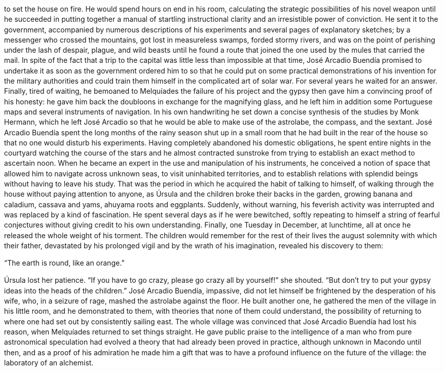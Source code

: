 to set the house on fire. He would spend hours on end in his room, calculating
the strategic possibilities of his novel weapon until he succeeded in putting
together a manual of startling instructional clarity and an irresistible power
of conviction. He sent it to the government, accompanied by numerous
descriptions of his experiments and several pages of explanatory sketches; by a
messenger who crossed the mountains, got lost in measureless swamps, forded
stormy rivers, and was on the point of perishing under the lash of despair,
plague, and wild beasts until he found a route that joined the one used by the
mules that carried the mail. In spite of the fact that a trip to the capital
was little less than impossible at that time, José Arcadio Buendía promised to
undertake it as soon as the government ordered him to so that he could put on
some practical demonstrations of his invention for the military authorities and
could train them himself in the complicated art of solar war. For several years
he waited for an answer. Finally, tired of waiting, he bemoaned to Melquíades
the failure of his project and the gypsy then gave him a convincing proof of
his honesty: he gave him back the doubloons in exchange for the magnifying
glass, and he left him in addition some Portuguese maps and several instruments
of navigation. In his own handwriting he set down a concise synthesis of the
studies by Monk Hermann, which he left José Arcadio so that he would be able to
make use of the astrolabe, the compass, and the sextant. José Arcadio Buendía
spent the long months of the rainy season shut up in a small room that he had
built in the rear of the house so that no one would disturb his experiments.
Having completely abandoned his domestic obligations, he spent entire nights in
the courtyard watching the course of the stars and he almost contracted
sunstroke from trying to establish an exact method to ascertain noon. When he
became an expert in the use and manipulation of his instruments, he conceived a
notion of space that allowed him to navigate across unknown seas, to visit
uninhabited territories, and to establish relations with splendid beings
without having to leave his study. That was the period in which he acquired the
habit of talking to himself, of walking through the house without paying
attention to anyone, as Úrsula and the children broke their backs in the
garden, growing banana and caladium, cassava and yams, ahuyama roots and
eggplants. Suddenly, without warning, his feverish activity was interrupted and
was replaced by a kind of fascination. He spent several days as if he were
bewitched, softly repeating to himself a string of fearful conjectures without
giving credit to his own understanding. Finally, one Tuesday in December, at
lunchtime, all at once he released the whole weight of his torment. The
children would remember for the rest of their lives the august solemnity with
which their father, devastated by his prolonged vigil and by the wrath of his
imagination, revealed his discovery to them:

“The earth is round, like an orange.”

Úrsula lost her patience. “If you have to go crazy, please go crazy all by
yourself!” she shouted. “But don’t try to put your gypsy ideas into the heads
of the children.” José Arcadio Buendía, impassive, did not let himself be
frightened by the desperation of his wife, who, in a seizure of rage, mashed
the astrolabe against the floor. He built another one, he gathered the men of
the village in his little room, and he demonstrated to them, with theories that
none of them could understand, the possibility of returning to where one had
set out by consistently sailing east. The whole village was convinced that José
Arcadio Buendía had lost his reason, when Melquíades returned to set things
straight. He gave public praise to the intelligence of a man who from pure
astronomical speculation had evolved a theory that had already been proved in
practice, although unknown in Macondo until then, and as a proof of his
admiration he made him a gift that was to have a profound influence on the
future of the village: the laboratory of an alchemist.
